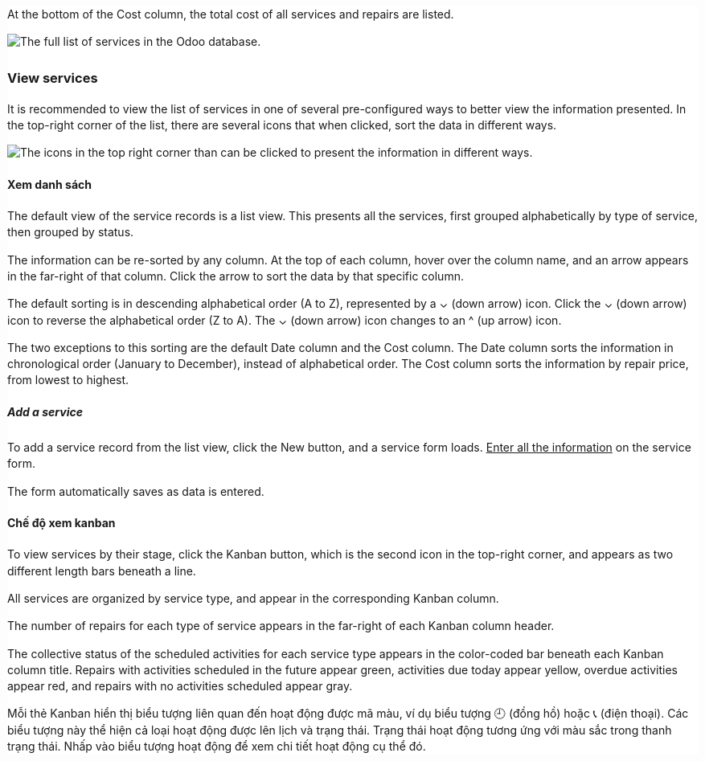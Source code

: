 At the bottom of the Cost column, the total cost of all services and repairs are listed.

![The full list of services in the Odoo database.](../../../.gitbook/assets/services.png)

### View services

It is recommended to view the list of services in one of several pre-configured ways to better view
the information presented. In the top-right corner of the list, there are several icons that when
clicked, sort the data in different ways.

![The icons in the top right corner than can be clicked to present the information in
different ways.](../../../.gitbook/assets/views.png)

#### Xem danh sách

The default view of the service records is a list view. This presents all the services, first
grouped alphabetically by type of service, then grouped by status.

The information can be re-sorted by any column. At the top of each column, hover over the column
name, and an arrow appears in the far-right of that column. Click the arrow to sort the data by that
specific column.

The default sorting is in descending alphabetical order (A to Z), represented by a ⌄
(down arrow) icon. Click the ⌄ (down arrow) icon to reverse the alphabetical order (Z
to A). The ⌄ (down arrow) icon changes to an ^ (up arrow) icon.

The two exceptions to this sorting are the default Date column and the Cost
column. The Date column sorts the information in chronological order (January to
December), instead of alphabetical order. The Cost column sorts the information by
repair price, from lowest to highest.

##### Add a service

To add a service record from the list view, click the New button, and a service form
loads. [Enter all the information](#fleet-service-form) on the service form.

The form automatically saves as data is entered.

#### Chế độ xem kanban

To view services by their stage, click the Kanban button, which is the second icon in
the top-right corner, and appears as two different length bars beneath a line.

All services are organized by service type, and appear in the corresponding Kanban column.

The number of repairs for each type of service appears in the far-right of each Kanban column
header.

The collective status of the scheduled activities for each service type appears in the color-coded
bar beneath each Kanban column title. Repairs with activities scheduled in the future appear green,
activities due today appear yellow, overdue activities appear red, and repairs with no activities
scheduled appear gray.

Mỗi thẻ Kanban hiển thị biểu tượng liên quan đến hoạt động được mã màu, ví dụ biểu tượng 🕘 (đồng hồ) hoặc 📞 (điện thoại). Các biểu tượng này thể hiện cả loại hoạt động được lên lịch và trạng thái. Trạng thái hoạt động tương ứng với màu sắc trong thanh trạng thái. Nhấp vào biểu tượng hoạt động để xem chi tiết hoạt động cụ thể đó.

